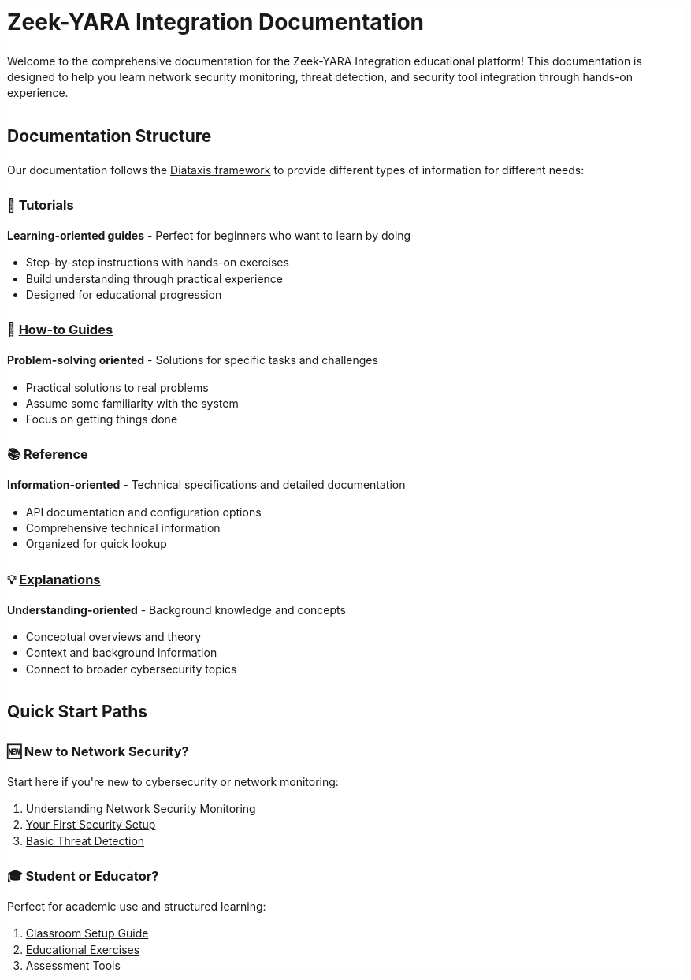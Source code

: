 # Zeek-YARA Integration Documentation

Welcome to the comprehensive documentation for the Zeek-YARA Integration educational platform! This documentation is designed to help you learn network security monitoring, threat detection, and security tool integration through hands-on experience.

## Documentation Structure

Our documentation follows the [Diátaxis framework](https://diataxis.fr/) to provide different types of information for different needs:

### 🎯 [Tutorials](tutorials/)
**Learning-oriented guides** - Perfect for beginners who want to learn by doing
- Step-by-step instructions with hands-on exercises
- Build understanding through practical experience
- Designed for educational progression

### 🔧 [How-to Guides](guides/)
**Problem-solving oriented** - Solutions for specific tasks and challenges
- Practical solutions to real problems
- Assume some familiarity with the system
- Focus on getting things done

### 📚 [Reference](reference/)
**Information-oriented** - Technical specifications and detailed documentation
- API documentation and configuration options
- Comprehensive technical information
- Organized for quick lookup

### 💡 [Explanations](explanations/)
**Understanding-oriented** - Background knowledge and concepts
- Conceptual overviews and theory
- Context and background information
- Connect to broader cybersecurity topics

## Quick Start Paths

### 🆕 New to Network Security?
Start here if you're new to cybersecurity or network monitoring:
1. [Understanding Network Security Monitoring](explanations/network-security-basics.md)
2. [Your First Security Setup](tutorials/getting-started.md)
3. [Basic Threat Detection](tutorials/basic-threat-detection.md)

### 🎓 Student or Educator?
Perfect for academic use and structured learning:
1. [Classroom Setup Guide](guides/classroom-setup.md)
2. [Educational Exercises](tutorials/educational-exercises/)
3. [Assessment Tools](reference/assessment-tools.md)

